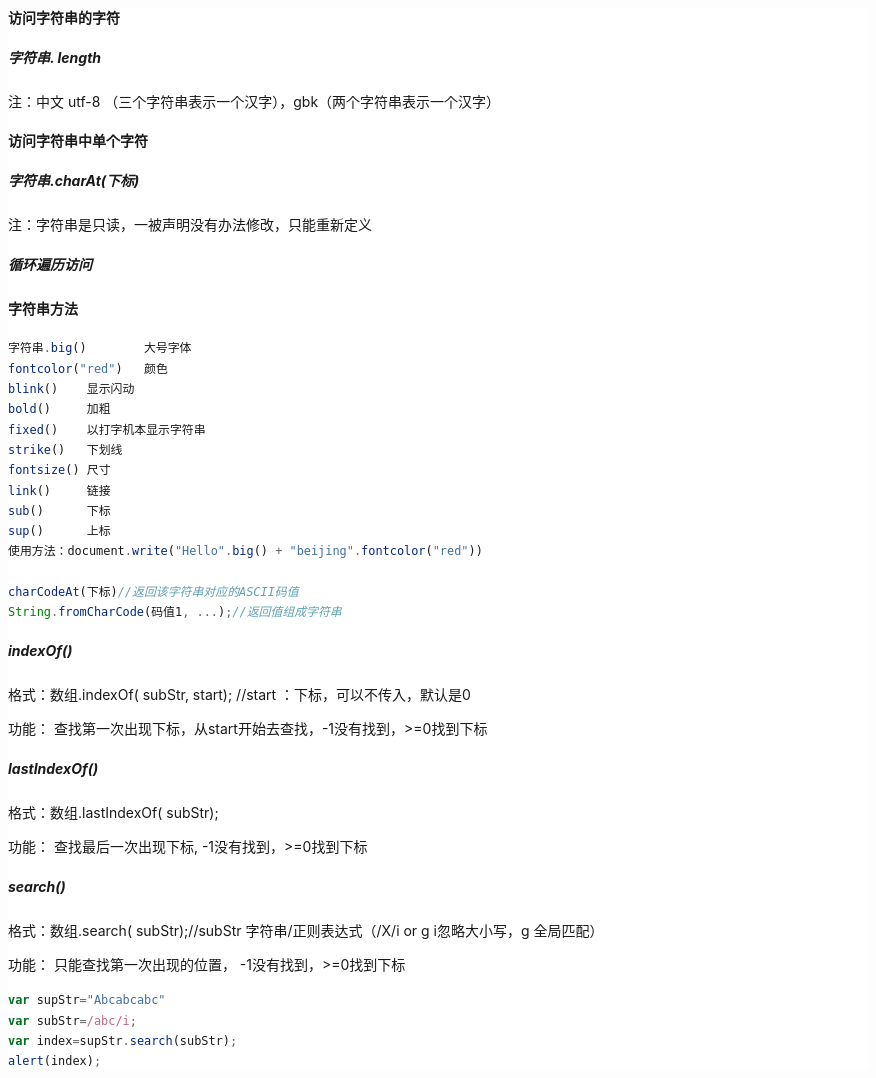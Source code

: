 #### 访问字符串的字符

##### 字符串. length

注：中文 utf-8 （三个字符串表示一个汉字），gbk（两个字符串表示一个汉字）

#### 访问字符串中单个字符

##### 字符串.charAt(下标)

注：字符串是只读，一被声明没有办法修改，只能重新定义

##### 循环遍历访问

#### 字符串方法

```js
字符串.big()        大号字体
fontcolor("red")   颜色
blink()    显示闪动
bold()     加粗
fixed()    以打字机本显示字符串
strike()   下划线
fontsize() 尺寸
link()     链接
sub()      下标
sup()      上标
使用方法：document.write("Hello".big() + "beijing".fontcolor("red"))

charCodeAt(下标)//返回该字符串对应的ASCII码值
String.fromCharCode(码值1, ...);//返回值组成字符串
```

##### indexOf() 

格式：数组.indexOf( subStr, start);   //start ：下标，可以不传入，默认是0

功能： 查找第一次出现下标，从start开始去查找，-1没有找到，>=0找到下标                    

##### lastIndexOf()

格式：数组.lastIndexOf( subStr);

功能： 查找最后一次出现下标, -1没有找到，>=0找到下标    

##### search()

格式：数组.search( subStr);//subStr 字符串/正则表达式（/X/i or g     i忽略大小写，g 全局匹配）

功能： 只能查找第一次出现的位置， -1没有找到，>=0找到下标    

```js
var supStr="Abcabcabc"
var subStr=/abc/i;
var index=supStr.search(subStr);
alert(index);
```
